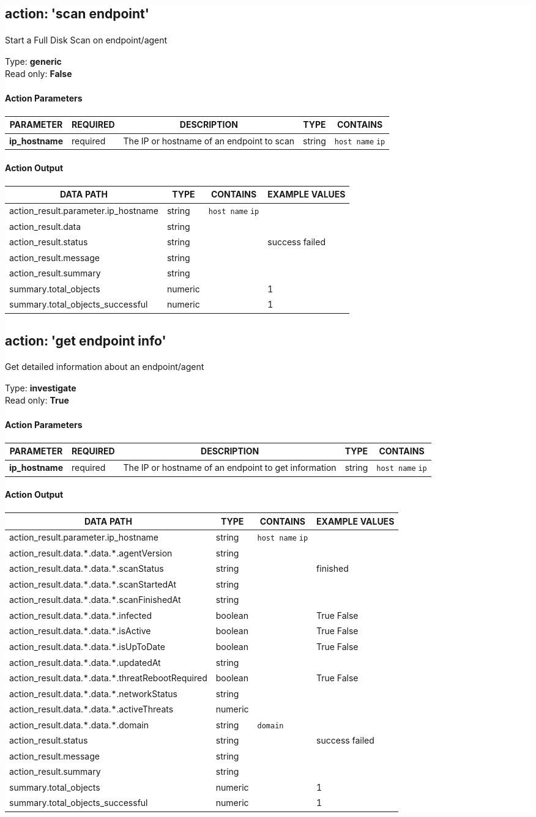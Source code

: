 ## action: 'scan endpoint'
Start a Full Disk Scan on endpoint/agent

Type: **generic**  
Read only: **False**

#### Action Parameters
PARAMETER | REQUIRED | DESCRIPTION | TYPE | CONTAINS
--------- | -------- | ----------- | ---- | --------
**ip\_hostname** |  required  | The IP or hostname of an endpoint to scan | string |  `host name`  `ip` 

#### Action Output
DATA PATH | TYPE | CONTAINS | EXAMPLE VALUES
--------- | ---- | -------- | --------------
action\_result\.parameter\.ip\_hostname | string |  `host name`  `ip`  |  
action\_result\.data | string |  |  
action\_result\.status | string |  |   success  failed 
action\_result\.message | string |  |  
action\_result\.summary | string |  |  
summary\.total\_objects | numeric |  |   1 
summary\.total\_objects\_successful | numeric |  |   1   

## action: 'get endpoint info'
Get detailed information about an endpoint/agent

Type: **investigate**  
Read only: **True**

#### Action Parameters
PARAMETER | REQUIRED | DESCRIPTION | TYPE | CONTAINS
--------- | -------- | ----------- | ---- | --------
**ip\_hostname** |  required  | The IP or hostname of an endpoint to get information | string |  `host name`  `ip` 

#### Action Output
DATA PATH | TYPE | CONTAINS | EXAMPLE VALUES
--------- | ---- | -------- | --------------
action\_result\.parameter\.ip\_hostname | string |  `host name`  `ip`  |  
action\_result\.data\.\*\.data\.\*\.agentVersion | string |  |  
action\_result\.data\.\*\.data\.\*\.scanStatus | string |  |   finished 
action\_result\.data\.\*\.data\.\*\.scanStartedAt | string |  |  
action\_result\.data\.\*\.data\.\*\.scanFinishedAt | string |  |  
action\_result\.data\.\*\.data\.\*\.infected | boolean |  |   True  False 
action\_result\.data\.\*\.data\.\*\.isActive | boolean |  |   True  False 
action\_result\.data\.\*\.data\.\*\.isUpToDate | boolean |  |   True  False 
action\_result\.data\.\*\.data\.\*\.updatedAt | string |  |  
action\_result\.data\.\*\.data\.\*\.threatRebootRequired | boolean |  |   True  False 
action\_result\.data\.\*\.data\.\*\.networkStatus | string |  |  
action\_result\.data\.\*\.data\.\*\.activeThreats | numeric |  |  
action\_result\.data\.\*\.data\.\*\.domain | string |  `domain`  |  
action\_result\.status | string |  |   success  failed 
action\_result\.message | string |  |  
action\_result\.summary | string |  |  
summary\.total\_objects | numeric |  |   1 
summary\.total\_objects\_successful | numeric |  |   1   
